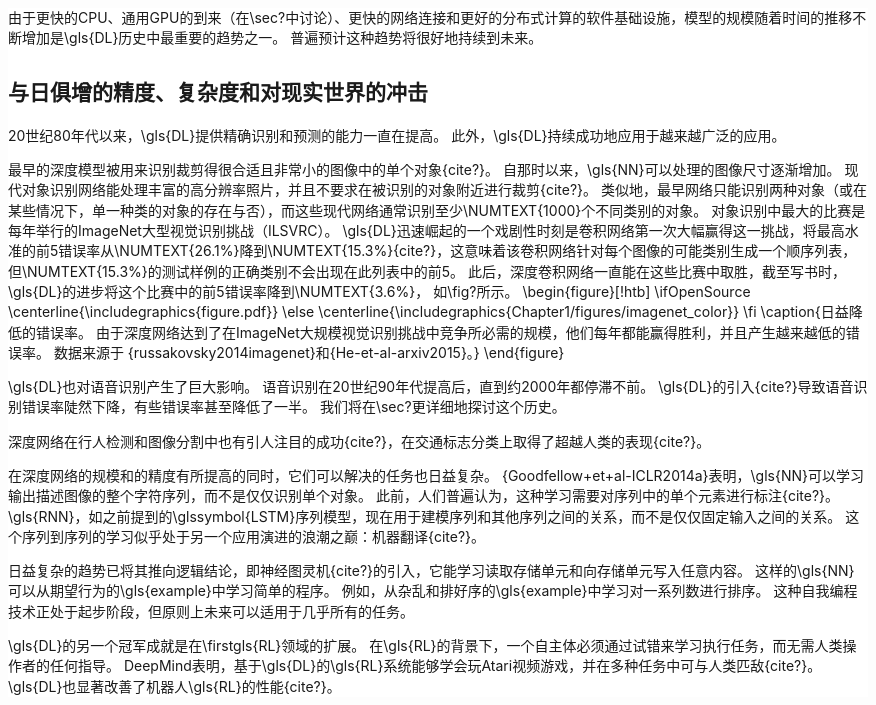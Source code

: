 由于更快的CPU、通用GPU的到来（在\sec?中讨论）、更快的网络连接和更好的分布式计算的软件基础设施，模型的规模随着时间的推移不断增加是\gls{DL}历史中最重要的趋势之一。
普遍预计这种趋势将很好地持续到未来。




## 与日俱增的精度、复杂度和对现实世界的冲击


20世纪80年代以来，\gls{DL}提供精确识别和预测的能力一直在提高。
此外，\gls{DL}持续成功地应用于越来越广泛的应用。

最早的深度模型被用来识别裁剪得很合适且非常小的图像中的单个对象{cite?}。
自那时以来，\gls{NN}可以处理的图像尺寸逐渐增加。
现代对象识别网络能处理丰富的高分辨率照片，并且不要求在被识别的对象附近进行裁剪{cite?}。
类似地，最早网络只能识别两种对象（或在某些情况下，单一种类的对象的存在与否），而这些现代网络通常识别至少\NUMTEXT{1000}个不同类别的对象。
对象识别中最大的比赛是每年举行的ImageNet大型视觉识别挑战（ILSVRC）。
\gls{DL}迅速崛起的一个戏剧性时刻是卷积网络第一次大幅赢得这一挑战，将最高水准的前5错误率从\NUMTEXT{26.1\%}降到\NUMTEXT{15.3\%}{cite?}，这意味着该卷积网络针对每个图像的可能类别生成一个顺序列表，但\NUMTEXT{15.3\%}的测试样例的正确类别不会出现在此列表中的前5。
此后，深度卷积网络一直能在这些比赛中取胜，截至写书时，\gls{DL}的进步将这个比赛中的前5错误率降到\NUMTEXT{3.6\%}， 如\fig?所示。
\begin{figure}[!htb]
\ifOpenSource
\centerline{\includegraphics{figure.pdf}}
\else
\centerline{\includegraphics{Chapter1/figures/imagenet_color}}
\fi
\caption{日益降低的错误率。
由于深度网络达到了在ImageNet大规模视觉识别挑战中竞争所必需的规模，他们每年都能赢得胜利，并且产生越来越低的错误率。
数据来源于 {russakovsky2014imagenet}和{He-et-al-arxiv2015}。}
\end{figure}



\gls{DL}也对语音识别产生了巨大影响。
语音识别在20世纪90年代提高后，直到约2000年都停滞不前。
\gls{DL}的引入{cite?}导致语音识别错误率陡然下降，有些错误率甚至降低了一半。 
我们将在\sec?更详细地探讨这个历史。

深度网络在行人检测和图像分割中也有引人注目的成功{cite?}，在交通标志分类上取得了超越人类的表现{cite?}。

在深度网络的规模和的精度有所提高的同时，它们可以解决的任务也日益复杂。
{Goodfellow+et+al-ICLR2014a}表明，\gls{NN}可以学习输出描述图像的整个字符序列，而不是仅仅识别单个对象。
此前，人们普遍认为，这种学习需要对序列中的单个元素进行标注{cite?}。
\gls{RNN}，如之前提到的\glssymbol{LSTM}序列模型，现在用于建模序列和其他序列之间的关系，而不是仅仅固定输入之间的关系。
这个序列到序列的学习似乎处于另一个应用演进的浪潮之巅：机器翻译{cite?}。



日益复杂的趋势已将其推向逻辑结论，即神经图灵机{cite?}的引入，它能学习读取存储单元和向存储单元写入任意内容。
这样的\gls{NN}可以从期望行为的\gls{example}中学习简单的程序。
例如，从杂乱和排好序的\gls{example}中学习对一系列数进行排序。
这种自我编程技术正处于起步阶段，但原则上未来可以适用于几乎所有的任务。


\gls{DL}的另一个冠军成就是在\firstgls{RL}领域的扩展。
在\gls{RL}的背景下，一个自主体必须通过试错来学习执行任务，而无需人类操作者的任何指导。
DeepMind表明，基于\gls{DL}的\gls{RL}系统能够学会玩Atari视频游戏，并在多种任务中可与人类匹敌{cite?}。
\gls{DL}也显著改善了机器人\gls{RL}的性能{cite?}。
